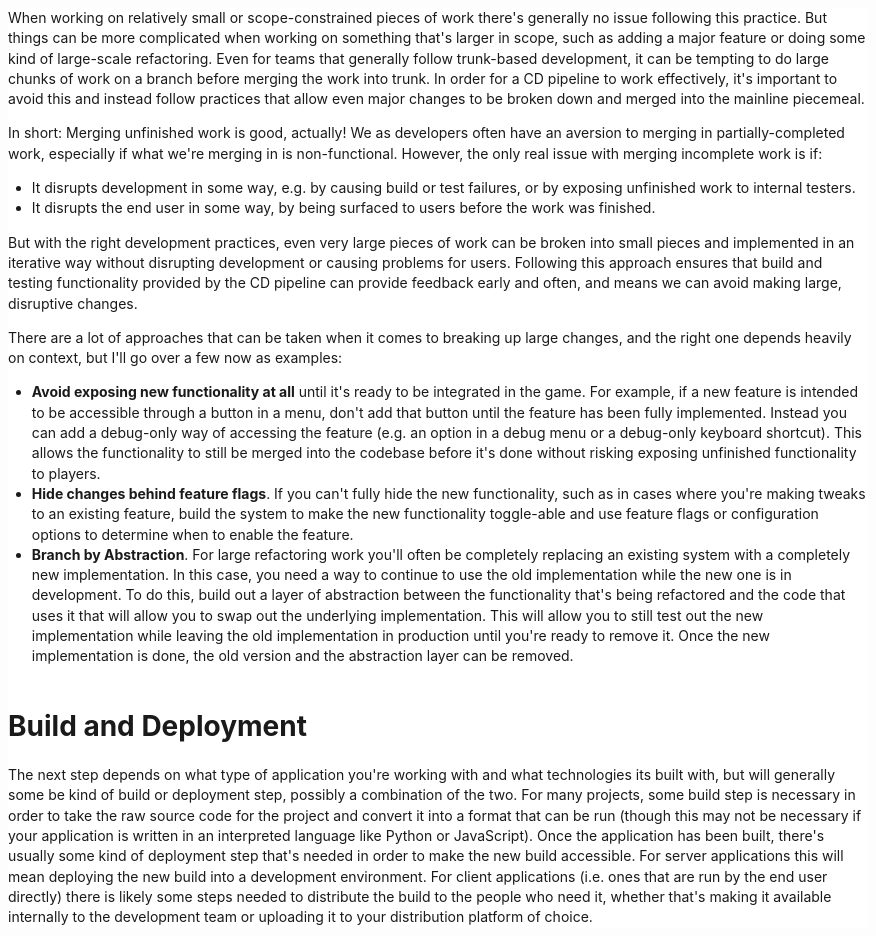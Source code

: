 When working on relatively small or scope-constrained pieces of work there's generally no issue following this practice. But things can be more complicated when working on something that's larger in scope, such as adding a major feature or doing some kind of large-scale refactoring. Even for teams that generally follow trunk-based development, it can be tempting to do large chunks of work on a branch before merging the work into trunk. In order for a CD pipeline to work effectively, it's important to avoid this and instead follow practices that allow even major changes to be broken down and merged into the mainline piecemeal.

In short: Merging unfinished work is good, actually! We as developers often have an aversion to merging in partially-completed work, especially if what we're merging in is non-functional. However, the only real issue with merging incomplete work is if:

* It disrupts development in some way, e.g. by causing build or test failures, or by exposing unfinished work to internal testers.
* It disrupts the end user in some way, by being surfaced to users before the work was finished.

But with the right development practices, even very large pieces of work can be broken into small pieces and implemented in an iterative way without disrupting development or causing problems for users. Following this approach ensures that build and testing functionality provided by the CD pipeline can provide feedback early and often, and means we can avoid making large, disruptive changes.

There are a lot of approaches that can be taken when it comes to breaking up large changes, and the right one depends heavily on context, but I'll go over a few now as examples:

* **Avoid exposing new functionality at all** until it's ready to be integrated in the game. For example, if a new feature is intended to be accessible through a button in a menu, don't add that button until the feature has been fully implemented. Instead you can add a debug-only way of accessing the feature (e.g. an option in a debug menu or a debug-only keyboard shortcut). This allows the functionality to still be merged into the codebase before it's done without risking exposing unfinished functionality to players.
* **Hide changes behind feature flags**. If you can't fully hide the new functionality, such as in cases where you're making tweaks to an existing feature, build the system to make the new functionality toggle-able and use feature flags or configuration options to determine when to enable the feature.
* **Branch by Abstraction**. For large refactoring work you'll often be completely replacing an existing system with a completely new implementation. In this case, you need a way to continue to use the old implementation while the new one is in development. To do this, build out a layer of abstraction between the functionality that's being refactored and the code that uses it that will allow you to swap out the underlying implementation. This will allow you to still test out the new implementation while leaving the old implementation in production until you're ready to remove it. Once the new implementation is done, the old version and the abstraction layer can be removed.

# Build and Deployment

The next step depends on what type of application you're working with and what technologies its built with, but will generally some be kind of build or deployment step, possibly a combination of the two. For many projects, some build step is necessary in order to take the raw source code for the project and convert it into a format that can be run (though this may not be necessary if your application is written in an interpreted language like Python or JavaScript). Once the application has been built, there's usually some kind of deployment step that's needed in order to make the new build accessible. For server applications this will mean deploying the new build into a development environment. For client applications (i.e. ones that are run by the end user directly) there is likely some steps needed to distribute the build to the people who need it, whether that's making it available internally to the development team or uploading it to your distribution platform of choice.
